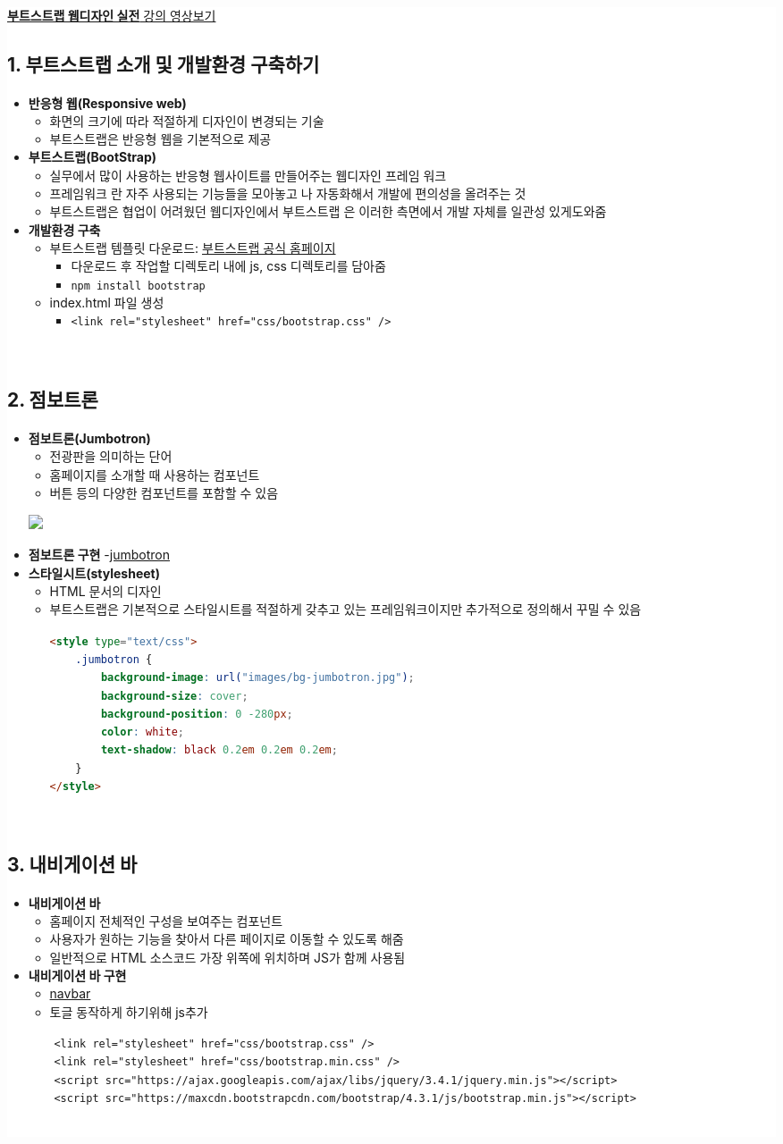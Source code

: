 [__부트스트랩 웹디자인 실전__ 강의 영상보기](https://www.youtube.com/watch?v=_Wd5AW2kV_4&list=PLRx0vPvlEmdAZ-wT8pwVJn5GBp5a5aVGy)

## 1. 부트스트랩 소개 및 개발환경 구축하기
- __반응형 웹(Responsive web)__
    - 화면의 크기에 따라 적절하게 디자인이 변경되는 기술
    - 부트스트랩은 반응형 웹을 기본적으로 제공
- __부트스트랩(BootStrap)__
  - 실무에서 많이 사용하는 반응형 웹사이트를 만들어주는 웹디자인 프레임 워크
  - 프레임워크 란 자주 사용되는 기능들을 모아놓고 나 자동화해서 개발에 편의성을 올려주는 것
  - 부트스트랩은 협업이 어려웠던 웹디자인에서 부트스트랩 은 이러한 측면에서 개발 자체를 일관성 있게도와줌
- __개발환경 구축__
    - 부트스트랩 템플릿 다운로드: [부트스트랩 공식 홈페이지](http://getbootstrap.com/)
        - 다운로드 후 작업할 디렉토리 내에 js, css 디렉토리를 담아줌
        - `npm install bootstrap`
    - index.html 파일 생성
        - `<link rel="stylesheet" href="css/bootstrap.css" />`
<br>

## 2. 점보트론
- __점보트론(Jumbotron)__
    - 전광판을 의미하는 단어
    - 홈페이지를 소개할 때 사용하는 컴포넌트
    - 버튼 등의 다양한 컴포넌트를 포함할 수 있음
    <p><img src="https://user-images.githubusercontent.com/60066472/85017035-c5888480-b1a5-11ea-9954-e8d137f23fd9.PNG" width="500"></p>
- __점보트론 구현__
    -[jumbotron](https://getbootstrap.com/docs/4.1/components/jumbotron/)
- __스타일시트(stylesheet)__
    - HTML 문서의 디자인
    - 부트스트랩은 기본적으로 스타일시트를 적절하게 갖추고 있는 프레임워크이지만 추가적으로 정의해서 꾸밀 수 있음
        ```html
        <style type="text/css">
            .jumbotron {
                background-image: url("images/bg-jumbotron.jpg");
                background-size: cover;
                background-position: 0 -280px;
                color: white;
                text-shadow: black 0.2em 0.2em 0.2em;
            }
        </style>
        ```
<br>

## 3. 내비게이션 바
- __내비게이션 바__
    - 홈페이지 전체적인 구성을 보여주는 컴포넌트
    - 사용자가 원하는 기능을 찾아서 다른 페이지로 이동할 수 있도록 해줌
    - 일반적으로 HTML 소스코드 가장 위쪽에 위치하며 JS가 함께 사용됨
- __내비게이션 바 구현__
    - [navbar](https://getbootstrap.com/docs/4.1/components/navbar/#supported-content)
    - 토글 동작하게 하기위해 js추가
    ````
        <link rel="stylesheet" href="css/bootstrap.css" />
        <link rel="stylesheet" href="css/bootstrap.min.css" />
        <script src="https://ajax.googleapis.com/ajax/libs/jquery/3.4.1/jquery.min.js"></script>
        <script src="https://maxcdn.bootstrapcdn.com/bootstrap/4.3.1/js/bootstrap.min.js"></script>
    ````
<br>
